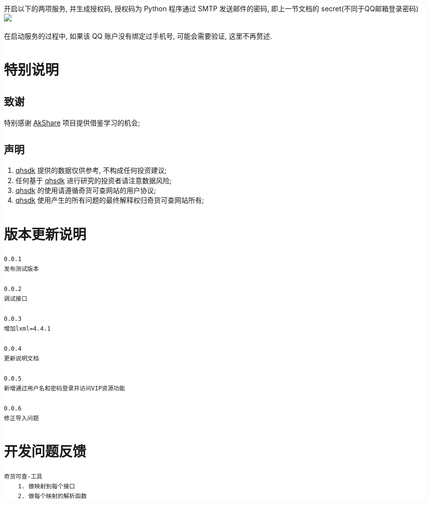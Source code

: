 开启以下的两项服务, 并生成授权码, 授权码为 Python 程序通过 SMTP 发送邮件的密码, 即上一节文档的 secret(不同于QQ邮箱登录密码)
![](http://m.qpic.cn/psb?/V12c0Jww0zKwzz/XavUKCeQ3fSqFXFTPBU0kJN9eIoFMtOApCEp7ZNDRqs!/b/dL8AAAAAAAAA&bo=iAOWAgAAAAADFy0!&rf=viewer_4)

在启动服务的过程中, 如果该 QQ 账户没有绑定过手机号, 可能会需要验证, 这里不再赘述. 


# 特别说明

## 致谢

特别感谢 [AkShare](https://github.com/jindaxiang/akshare) 项目提供借鉴学习的机会;

## 声明

1. [qhsdk](https://pypi.org/project/qhsdk) 提供的数据仅供参考, 不构成任何投资建议;
2. 任何基于 [qhsdk](https://pypi.org/project/qhsdk) 进行研究的投资者请注意数据风险;
3. [qhsdk](https://pypi.org/project/qhsdk) 的使用请遵循奇货可查网站的用户协议;
4. [qhsdk](https://pypi.org/project/qhsdk) 使用产生的所有问题的最终解释权归奇货可查网站所有;


# 版本更新说明
```
0.0.1
发布测试版本

0.0.2
调试接口

0.0.3
增加lxml=4.4.1

0.0.4
更新说明文档

0.0.5
新增通过用户名和密码登录并访问VIP资源功能

0.0.6
修正导入问题
```

# 开发问题反馈
```
奇货可查-工具
    1. 做映射到每个接口
    2. 做每个映射的解析函数

```